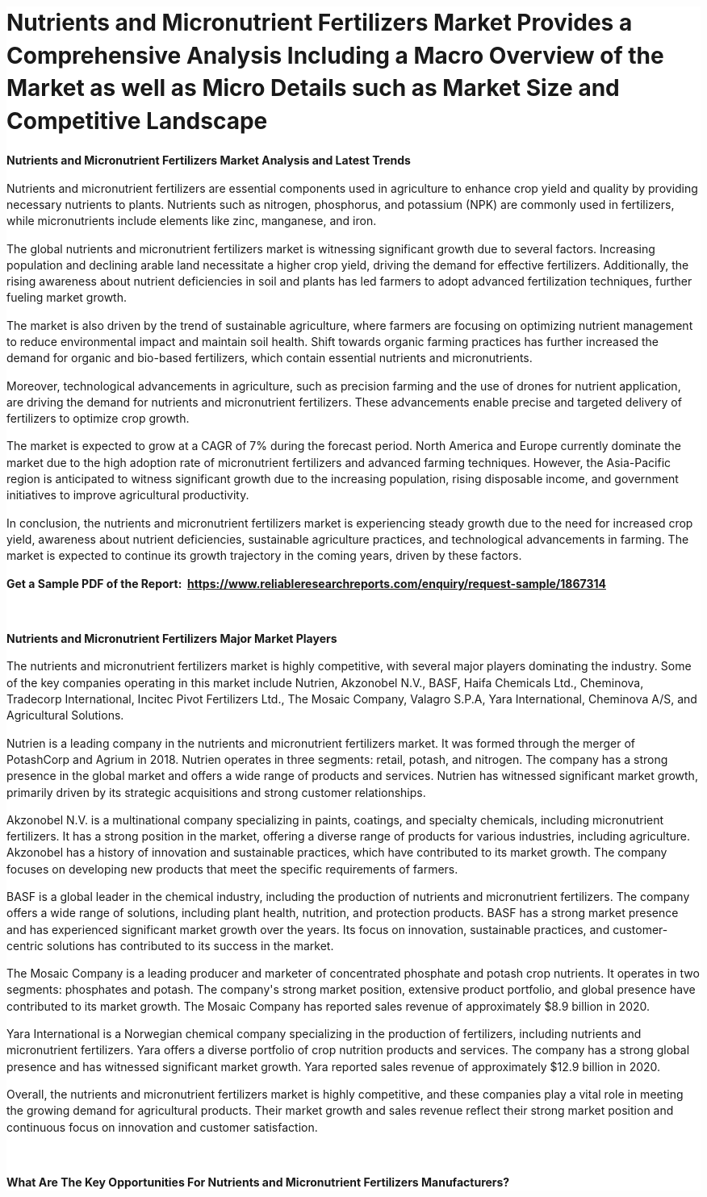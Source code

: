 <p><h1>Nutrients and Micronutrient Fertilizers Market Provides a Comprehensive Analysis Including a Macro Overview of the Market as well as Micro Details such as Market Size and Competitive Landscape</h1></p><p><strong>Nutrients and Micronutrient Fertilizers Market Analysis and Latest Trends</strong></p>
<p><p>Nutrients and micronutrient fertilizers are essential components used in agriculture to enhance crop yield and quality by providing necessary nutrients to plants. Nutrients such as nitrogen, phosphorus, and potassium (NPK) are commonly used in fertilizers, while micronutrients include elements like zinc, manganese, and iron.</p><p>The global nutrients and micronutrient fertilizers market is witnessing significant growth due to several factors. Increasing population and declining arable land necessitate a higher crop yield, driving the demand for effective fertilizers. Additionally, the rising awareness about nutrient deficiencies in soil and plants has led farmers to adopt advanced fertilization techniques, further fueling market growth.</p><p>The market is also driven by the trend of sustainable agriculture, where farmers are focusing on optimizing nutrient management to reduce environmental impact and maintain soil health. Shift towards organic farming practices has further increased the demand for organic and bio-based fertilizers, which contain essential nutrients and micronutrients.</p><p>Moreover, technological advancements in agriculture, such as precision farming and the use of drones for nutrient application, are driving the demand for nutrients and micronutrient fertilizers. These advancements enable precise and targeted delivery of fertilizers to optimize crop growth.</p><p>The market is expected to grow at a CAGR of 7% during the forecast period. North America and Europe currently dominate the market due to the high adoption rate of micronutrient fertilizers and advanced farming techniques. However, the Asia-Pacific region is anticipated to witness significant growth due to the increasing population, rising disposable income, and government initiatives to improve agricultural productivity.</p><p>In conclusion, the nutrients and micronutrient fertilizers market is experiencing steady growth due to the need for increased crop yield, awareness about nutrient deficiencies, sustainable agriculture practices, and technological advancements in farming. The market is expected to continue its growth trajectory in the coming years, driven by these factors.</p></p>
<p><strong>Get a Sample PDF of the Report:&nbsp; <a href="https://www.reliableresearchreports.com/enquiry/request-sample/1867314">https://www.reliableresearchreports.com/enquiry/request-sample/1867314</a></strong></p>
<p>&nbsp;</p>
<p><strong>Nutrients and Micronutrient Fertilizers Major Market Players</strong></p>
<p><p>The nutrients and micronutrient fertilizers market is highly competitive, with several major players dominating the industry. Some of the key companies operating in this market include Nutrien, Akzonobel N.V., BASF, Haifa Chemicals Ltd., Cheminova, Tradecorp International, Incitec Pivot Fertilizers Ltd., The Mosaic Company, Valagro S.P.A, Yara International, Cheminova A/S, and Agricultural Solutions.</p><p>Nutrien is a leading company in the nutrients and micronutrient fertilizers market. It was formed through the merger of PotashCorp and Agrium in 2018. Nutrien operates in three segments: retail, potash, and nitrogen. The company has a strong presence in the global market and offers a wide range of products and services. Nutrien has witnessed significant market growth, primarily driven by its strategic acquisitions and strong customer relationships.</p><p>Akzonobel N.V. is a multinational company specializing in paints, coatings, and specialty chemicals, including micronutrient fertilizers. It has a strong position in the market, offering a diverse range of products for various industries, including agriculture. Akzonobel has a history of innovation and sustainable practices, which have contributed to its market growth. The company focuses on developing new products that meet the specific requirements of farmers.</p><p>BASF is a global leader in the chemical industry, including the production of nutrients and micronutrient fertilizers. The company offers a wide range of solutions, including plant health, nutrition, and protection products. BASF has a strong market presence and has experienced significant market growth over the years. Its focus on innovation, sustainable practices, and customer-centric solutions has contributed to its success in the market.</p><p>The Mosaic Company is a leading producer and marketer of concentrated phosphate and potash crop nutrients. It operates in two segments: phosphates and potash. The company's strong market position, extensive product portfolio, and global presence have contributed to its market growth. The Mosaic Company has reported sales revenue of approximately $8.9 billion in 2020.</p><p>Yara International is a Norwegian chemical company specializing in the production of fertilizers, including nutrients and micronutrient fertilizers. Yara offers a diverse portfolio of crop nutrition products and services. The company has a strong global presence and has witnessed significant market growth. Yara reported sales revenue of approximately $12.9 billion in 2020.</p><p>Overall, the nutrients and micronutrient fertilizers market is highly competitive, and these companies play a vital role in meeting the growing demand for agricultural products. Their market growth and sales revenue reflect their strong market position and continuous focus on innovation and customer satisfaction.</p></p>
<p>&nbsp;</p>
<p><strong>What Are The Key Opportunities For Nutrients and Micronutrient Fertilizers Manufacturers?</strong></p>